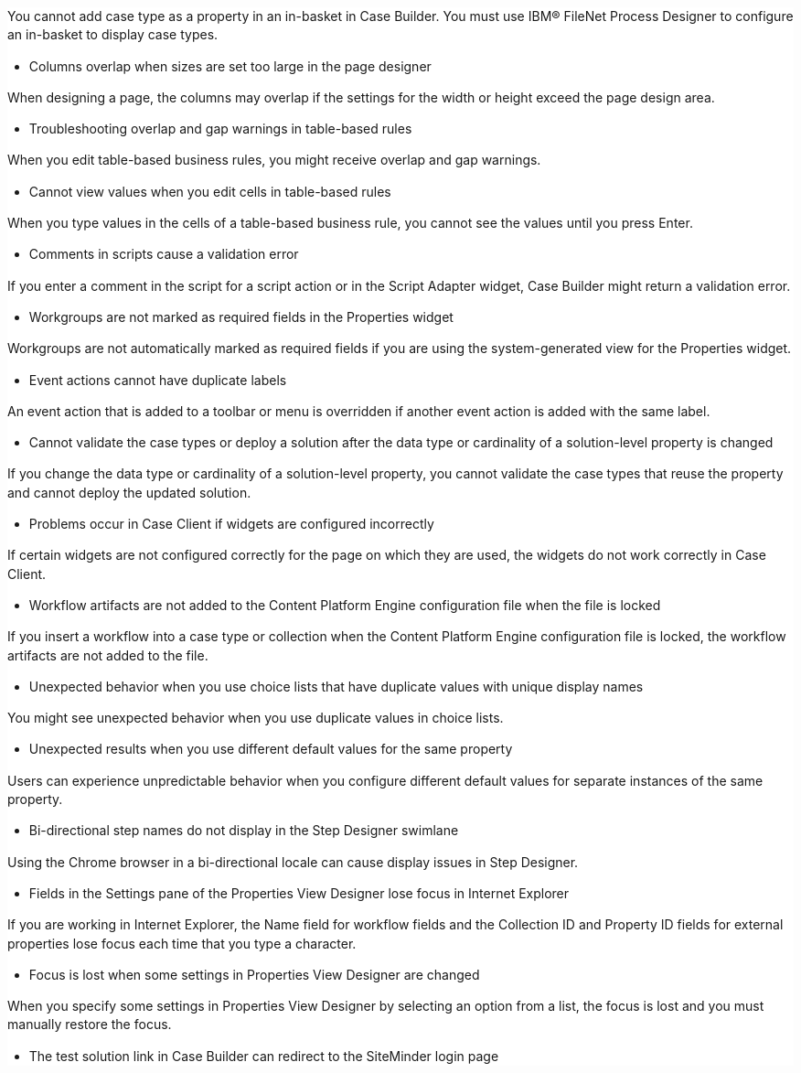 You cannot add case type as a property in an in-basket in Case Builder. You must use IBM® FileNet Process Designer to configure an in-basket to display case types.
- Columns overlap when sizes are set too large in the page designer

When designing a page, the columns may overlap if the settings for the width or height exceed the page design area.
- Troubleshooting overlap and gap warnings in table-based rules

When you edit table-based business rules, you might receive overlap and gap warnings.
- Cannot view values when you edit cells in table-based rules

When you type values in the cells of a table-based business rule, you cannot see the values until you press Enter.
- Comments in scripts cause a validation error

If you enter a comment in the script for a script action or in the Script Adapter widget, Case Builder might return a validation error.
- Workgroups are not marked as required fields in the Properties widget

Workgroups are not automatically marked as required fields if you are using the system-generated view for the Properties widget.
- Event actions cannot have duplicate labels

An event action that is added to a toolbar or menu is overridden if another event action is added with the same label.
- Cannot validate the case types or deploy a solution after the data type or cardinality of a solution-level property is changed

If you change the data type or cardinality of a solution-level property, you cannot validate the case types that reuse the property and cannot deploy the updated solution.
- Problems occur in Case Client if widgets are configured incorrectly

If certain widgets are not configured correctly for the page on which they are used, the widgets do not work correctly in Case Client.
- Workflow artifacts are not added to the Content Platform Engine configuration file when the file is locked

If you insert a workflow into a case type or collection when the Content Platform Engine configuration file is locked, the workflow artifacts are not added to the file.
- Unexpected behavior when you use choice lists that have duplicate values with unique display names

You might see unexpected behavior when you use duplicate values in choice   lists.
- Unexpected results when you use different default values for the same property

Users can experience unpredictable behavior when you configure different default values for separate instances of the same property.
- Bi-directional step names do not display in the Step Designer swimlane

Using the Chrome browser in a bi-directional locale can cause display issues in Step   Designer.
- Fields in the Settings pane of the Properties View Designer lose focus in Internet Explorer

If you are working in Internet Explorer, the Name field for workflow fields and the Collection ID and Property ID fields for external properties lose focus each time that you type a character.
- Focus is lost when some settings in Properties View Designer are changed

When you specify some settings in Properties View Designer by selecting an option from a list, the focus is lost and you must manually restore the focus.
- The test solution link in Case Builder can redirect to the SiteMinder login page
